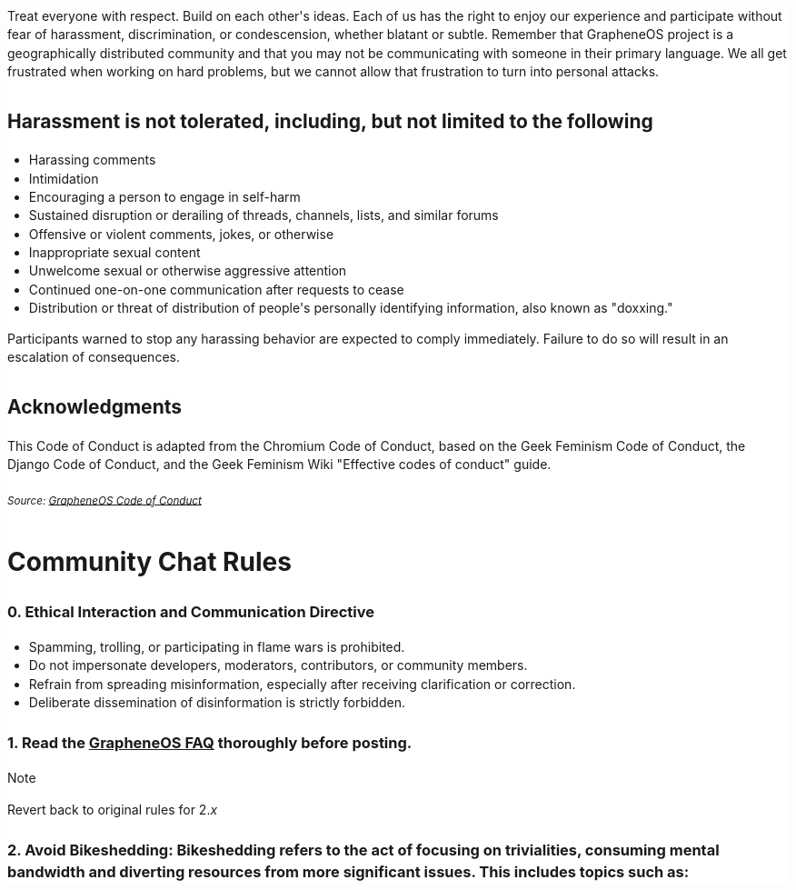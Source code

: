 Treat everyone with respect. Build on each other's ideas. Each of us has the right to enjoy our experience and participate without fear of harassment, discrimination, or condescension, whether blatant or subtle. Remember that GrapheneOS project is a geographically distributed community and that you may not be communicating with someone in their primary language. We all get frustrated when working on hard problems, but we cannot allow that frustration to turn into personal attacks.

## Harassment is not tolerated, including, but not limited to the following

- Harassing comments
- Intimidation
- Encouraging a person to engage in self-harm
- Sustained disruption or derailing of threads, channels, lists, and similar forums
- Offensive or violent comments, jokes, or otherwise
- Inappropriate sexual content
- Unwelcome sexual or otherwise aggressive attention
- Continued one-on-one communication after requests to cease
- Distribution or threat of distribution of people's personally identifying information, also known as "doxxing."

Participants warned to stop any harassing behavior are expected to comply immediately. Failure to do so will result in an escalation of consequences.

## Acknowledgments

This Code of Conduct is adapted from the Chromium Code of Conduct, based on the Geek Feminism Code of Conduct, the Django Code of Conduct, and the Geek Feminism Wiki "Effective codes of conduct" guide.

<sub>_Source: [GrapheneOS Code of Conduct](https://discuss.grapheneos.org/d/11-grapheneos-code-of-conduct)_</sub>

# Community Chat Rules

### 0. Ethical Interaction and Communication Directive

- Spamming, trolling, or participating in flame wars is prohibited.
- Do not impersonate developers, moderators, contributors, or community members.
- Refrain from spreading misinformation, especially after receiving clarification or correction.
- Deliberate dissemination of disinformation is strictly forbidden.

### 1. Read the [GrapheneOS FAQ](https://grapheneos.org/faq) thoroughly before posting.

> [!NOTE]  
> Revert back to original rules for 2._x_

### 2. Avoid Bikeshedding: Bikeshedding refers to the act of focusing on trivialities, consuming mental bandwidth and diverting resources from more significant issues. This includes topics such as:

